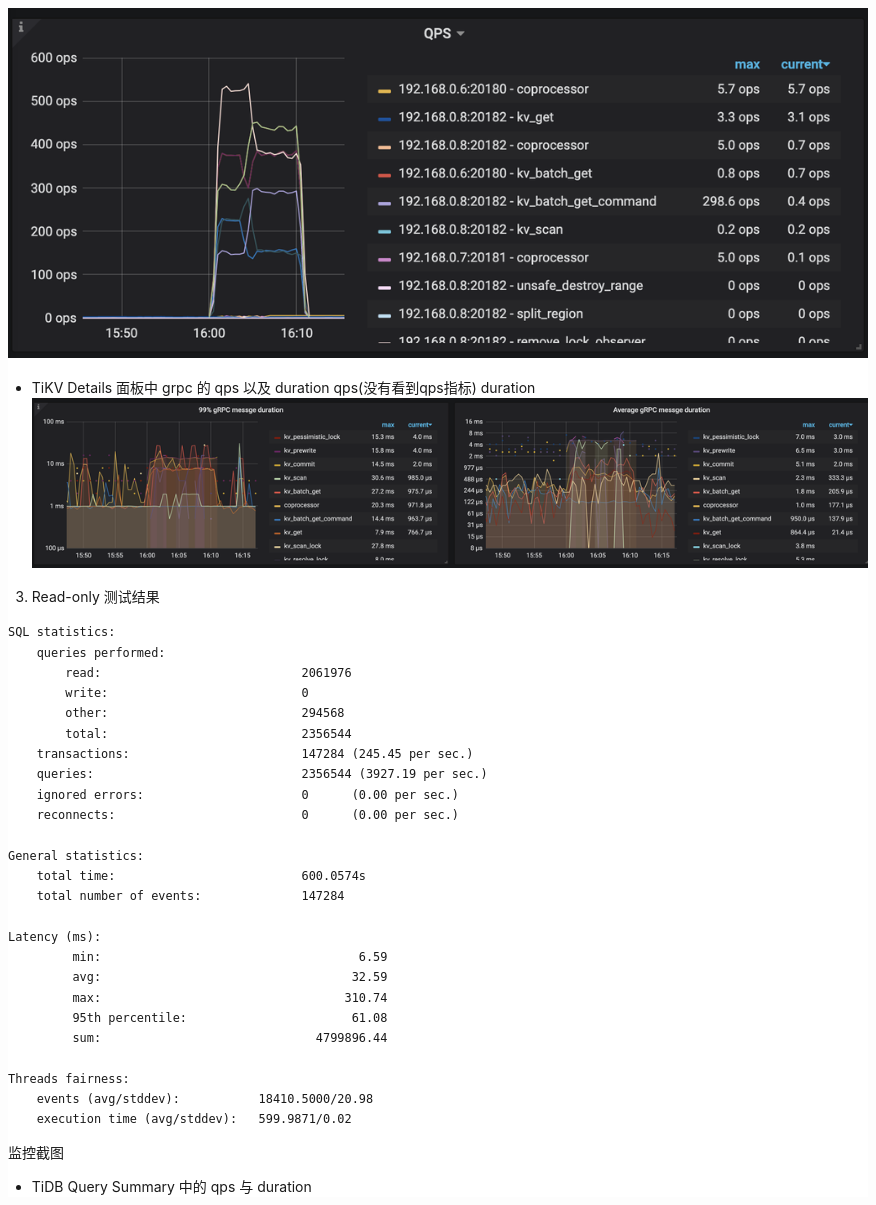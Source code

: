 ![avatar](https://github.com/helloteddy/hp-tidb/blob/master/images/sysbench_update_03.png)

* TiKV Details 面板中 grpc 的 qps 以及 duration
qps(没有看到qps指标)
duration
![avatar](https://github.com/helloteddy/hp-tidb/blob/master/images/sysbench_update_05.png)

3. Read-only 测试结果
```
SQL statistics:
    queries performed:
        read:                            2061976
        write:                           0
        other:                           294568
        total:                           2356544
    transactions:                        147284 (245.45 per sec.)
    queries:                             2356544 (3927.19 per sec.)
    ignored errors:                      0      (0.00 per sec.)
    reconnects:                          0      (0.00 per sec.)

General statistics:
    total time:                          600.0574s
    total number of events:              147284

Latency (ms):
         min:                                    6.59
         avg:                                   32.59
         max:                                  310.74
         95th percentile:                       61.08
         sum:                              4799896.44

Threads fairness:
    events (avg/stddev):           18410.5000/20.98
    execution time (avg/stddev):   599.9871/0.02
```
监控截图
* TiDB Query Summary 中的 qps 与 duration